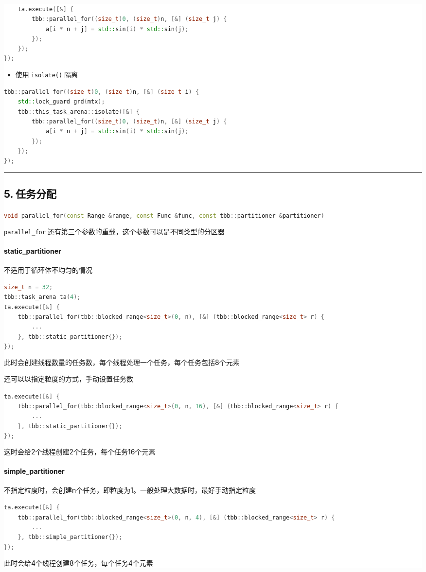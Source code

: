 ```C++
    ta.execute([&] {
        tbb::parallel_for((size_t)0, (size_t)n, [&] (size_t j) {
            a[i * n + j] = std::sin(i) * std::sin(j);
        });
    });
});
```
* 使用 `isolate()` 隔离
```C++
tbb::parallel_for((size_t)0, (size_t)n, [&] (size_t i) {
    std::lock_guard grd(mtx);
    tbb::this_task_arena::isolate([&] {
        tbb::parallel_for((size_t)0, (size_t)n, [&] (size_t j) {
            a[i * n + j] = std::sin(i) * std::sin(j);
        });
    });
});
```

---
## 5. 任务分配
```C++
void parallel_for(const Range &range, const Func &func, const tbb::partitioner &partitioner)
```
`parallel_for` 还有第三个参数的重载，这个参数可以是不同类型的分区器
#### static_partitioner
不适用于循环体不均匀的情况
```C++
size_t n = 32;
tbb::task_arena ta(4);
ta.execute([&] {
    tbb::parallel_for(tbb::blocked_range<size_t>(0, n), [&] (tbb::blocked_range<size_t> r) {
        ...
    }, tbb::static_partitioner{});
});
```
此时会创建线程数量的任务数，每个线程处理一个任务，每个任务包括8个元素

还可以以指定粒度的方式，手动设置任务数
```C++
ta.execute([&] {
    tbb::parallel_for(tbb::blocked_range<size_t>(0, n, 16), [&] (tbb::blocked_range<size_t> r) {
        ...
    }, tbb::static_partitioner{});
});
```
这时会给2个线程创建2个任务，每个任务16个元素

#### simple_partitioner
不指定粒度时，会创建n个任务，即粒度为1。一般处理大数据时，最好手动指定粒度
```C++
ta.execute([&] {
    tbb::parallel_for(tbb::blocked_range<size_t>(0, n, 4), [&] (tbb::blocked_range<size_t> r) {
        ...
    }, tbb::simple_partitioner{});
});
```
此时会给4个线程创建8个任务，每个任务4个元素
